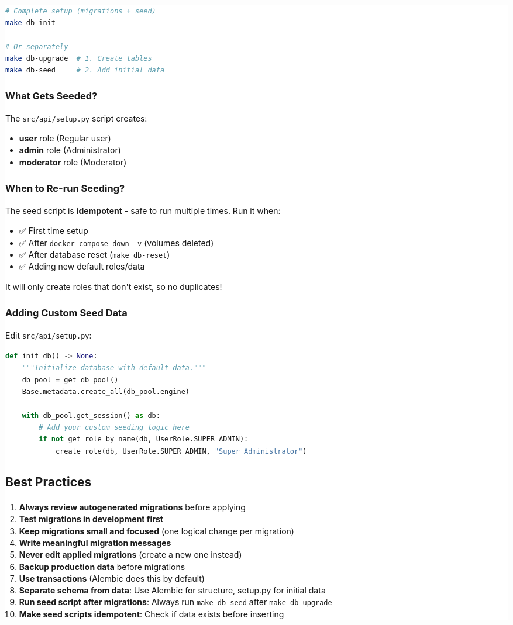 ```bash
# Complete setup (migrations + seed)
make db-init

# Or separately
make db-upgrade  # 1. Create tables
make db-seed     # 2. Add initial data
```

### What Gets Seeded?

The `src/api/setup.py` script creates:

- **user** role (Regular user)
- **admin** role (Administrator)
- **moderator** role (Moderator)

### When to Re-run Seeding?

The seed script is **idempotent** - safe to run multiple times. Run it when:

- ✅ First time setup
- ✅ After `docker-compose down -v` (volumes deleted)
- ✅ After database reset (`make db-reset`)
- ✅ Adding new default roles/data

It will only create roles that don't exist, so no duplicates!

### Adding Custom Seed Data

Edit `src/api/setup.py`:

```python
def init_db() -> None:
    """Initialize database with default data."""
    db_pool = get_db_pool()
    Base.metadata.create_all(db_pool.engine)

    with db_pool.get_session() as db:
        # Add your custom seeding logic here
        if not get_role_by_name(db, UserRole.SUPER_ADMIN):
            create_role(db, UserRole.SUPER_ADMIN, "Super Administrator")
```

## Best Practices

1. **Always review autogenerated migrations** before applying
2. **Test migrations in development first**
3. **Keep migrations small and focused** (one logical change per migration)
4. **Write meaningful migration messages**
5. **Never edit applied migrations** (create a new one instead)
6. **Backup production data** before migrations
7. **Use transactions** (Alembic does this by default)
8. **Separate schema from data**: Use Alembic for structure, setup.py for initial data
9. **Run seed script after migrations**: Always run `make db-seed` after `make db-upgrade`
10. **Make seed scripts idempotent**: Check if data exists before inserting
